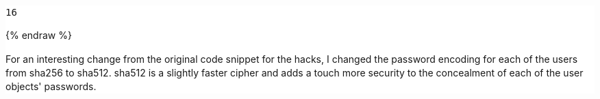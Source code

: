 </div>

<div class="output_wrapper">
<div class="output">

<div class="output_area">

<div class="output_subarea output_stream output_stdout output_text">
<pre>16
</pre>
</div>
</div>

</div>
</div>

</div>
    {% endraw %}

<div class="cell border-box-sizing text_cell rendered"><div class="inner_cell">
<div class="text_cell_render border-box-sizing rendered_html">
<p>For an interesting change from the original code snippet for the hacks, I changed the password encoding for each of the users from sha256 to sha512. sha512 is a slightly faster cipher and adds a touch more security to the concealment of each of the user objects' passwords.</p>

</div>
</div>
</div>
</div>
 

